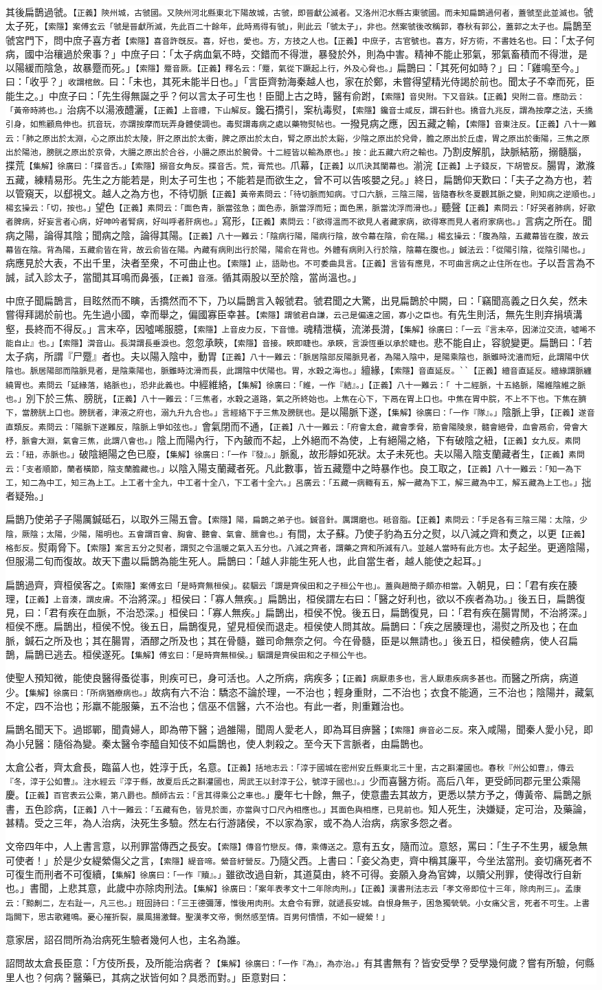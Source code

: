 其後扁鵲過虢。`【正義】陝州城，古虢國。又陝州河北縣東北下陽故城，古虢，即晉獻公滅者。又洛州氾水縣古東虢國。而未知扁鵲過何者，蓋虢至此並滅也。`虢太子死，`【索隱】案傅玄云「虢是晉獻所滅，先此百二十餘年，此時焉得有虢」，則此云「虢太子」，非也。然案虢後改稱郭，春秋有郭公，蓋郭之太子也。`扁鵲至虢宮門下，問中庶子喜方者`【索隱】喜音許旣反。喜，好也，愛也。方，方技之人也。【正義】中庶子，古官號也。喜方，好方術，不書姓名也。`曰：「太子何病，國中治穰過於衆事？」中庶子曰：「太子病血氣不時，交錯而不得泄，暴發於外，則為中害。精神不能止邪氣，邪氣畜積而不得泄，是以陽緩而陰急，故暴蹷而死。」`【索隱】蹷音厥。【正義】釋名云：「蹷，氣從下蹶起上行，外及心脅也。」`扁鵲曰：「其死何如時？」曰：「雞鳴至今。」曰：「收乎？」`收謂棺斂。`曰：「未也，其死未能半日也。」「言臣齊勃海秦越人也，家在於鄭，未嘗得望精光侍謁於前也。聞太子不幸而死，臣能生之。」中庶子曰：「先生得無誕之乎？何以言太子可生也！臣聞上古之時，醫有俞跗，`【索隱】音臾附。下又音趺。【正義】臾附二音。應劭云：「黃帝時將也。」`治病不以湯液醴灑，`【正義】上音禮，下山解反。`鑱石撟引，案杭毒熨，`【索隱】鑱音士咸反，謂石針也。撟音九兆反，謂為按摩之法，夭撟引身，如熊顧鳥伸也。扤音玩，亦謂按摩而玩弄身體使調也。毒熨謂毒病之處以藥物熨帖也。`一撥見病之應，因五藏之輸，`【索隱】音東注反。【正義】八十一難云：「肺之原出於太淵，心之原出於太陵，肝之原出於太衝，脾之原出於太白，腎之原出於太谿，少陰之原出於兌骨，膽之原出於丘虛，胃之原出於衝陽，三焦之原出於陽池，膀胱之原出於京骨，大腸之原出於合谷，小腸之原出於腕骨。十二經皆以輸為原也。」按：此五藏六府之輸也。`乃割皮解肌，訣脈結筋，搦髓腦，揲荒`【集解】徐廣曰：「揲音舌。」【索隱】搦音女角反。揲音舌。荒，膏荒也。`爪幕，`【正義】以爪決其闌幕也。`湔浣`【正義】上子錢反，下胡管反。`腸胃，漱滌五藏，練精易形。先生之方能若是，則太子可生也；不能若是而欲生之，曾不可以告咳嬰之兒。」終日，扁鵲仰天歎曰：「夫子之為方也，若以管窺天，以郄視文。越人之為方也，不待切脈`【正義】黃帝素問云：「待切脈而知病。寸口六脈，三陰三陽，皆隨春秋冬夏觀其脈之變，則知病之逆順也。」楊玄操云：「切，按也。」`望色`【正義】素問云：「面色青，脈當弦急；面色赤，脈當浮而短；面色黑，脈當沈浮而滑也。」`聽聲`【正義】素問云：「好哭者肺病，好歌者脾病，好妄言者心病，好呻吟者腎病，好叫呼者肝病也。」`寫形，`【正義】素問云：「欲得溫而不欲見人者藏家病，欲得寒而見人者府家病也。」`言病之所在。聞病之陽，論得其陰；聞病之陰，論得其陽。`【正義】八十一難云：「陰病行陽，陽病行陰，故令幕在陰，俞在陽。」楊玄操云：「腹為陰，五藏幕皆在腹，故云幕皆在陰。背為陽，五藏俞皆在背，故云俞皆在陽。內藏有病則出行於陽，陽俞在背也。外體有病則入行於陰，陰幕在腹也。」鍼法云：「從陽引陰，從陰引陽也。」`病應見於大表，不出千里，決者至衆，不可曲止也。`【索隱】止，語助也。不可委曲具言。【正義】言皆有應見，不可曲言病之止住所在也。`子以吾言為不誠，試入診太子，當聞其耳鳴而鼻張，`【正義】音漲。`循其兩股以至於陰，當尚溫也。」

中庶子聞扁鵲言，目眩然而不瞚，舌撟然而不下，乃以扁鵲言入報虢君。虢君聞之大驚，出見扁鵲於中闕，曰：「竊聞高義之日久矣，然未嘗得拜謁於前也。先生過小國，幸而舉之，偏國寡臣幸甚。`【索隱】謂虢君自謙，云己是偏遠之國，寡小之臣也。`有先生則活，無先生則弃捐填溝壑，長終而不得反。」言末卒，因噓唏服臆，`【索隱】上音皮力反，下音憶。`魂精泄橫，流涕長潸，`【集解】徐廣曰：「一云『言未卒，因涕泣交流，噓唏不能自止』也。」【索隱】潸音山。長潸謂長垂淚也。`忽忽承䀹，`【索隱】音接。䀹即睫也。承䀹，言淚恆垂以承於睫也。`悲不能自止，容貌變更。扁鵲曰：「若太子病，所謂『尸蹷』者也。夫以陽入陰中，動胃`【正義】八十一難云：「脈居陰部反陽脈見者，為陽入陰中，是陽乘陰也，脈雖時沈濇而短，此謂陽中伏陰也。脈居陽部而陰脈見者，是陰乘陽也，脈雖時沈滑而長，此謂陰中伏陽也。胃，水穀之海也。」`繵緣，`【索隱】音直延反。``【正義】繵音直延反。繵緣謂脈纏繞胃也。素問云「延緣落，絡脈也」，恐非此義也。`中經維絡，`【集解】徐廣曰：「維，一作『結』。」【正義】八十一難云：「 十二經脈，十五絡脈，陽維陰維之脈也。」`別下於三焦、膀胱，`【正義】八十一難云：「三焦者，水穀之道路，氣之所終始也。上焦在心下，下鬲在胃上口也。中焦在胃中脘，不上不下也。下焦在臍下，當膀胱上口也。膀胱者，津液之府也，溺九升九合也。」言經絡下于三焦及膀胱也。`是以陽脈下遂，`【集解】徐廣曰：「一作『隊』。」`陰脈上爭，`【正義】遂音直類反。素問云：「陽脈下遂難反，陰脈上爭如弦也。」`會氣閉而不通，`【正義】八十一難云：「府會太倉，藏會季脅，筋會陽陵泉，髓會絕骨，血會鬲俞，骨會大杼，脈會大淵，氣會三焦，此謂八會也。」`陰上而陽內行，下內皷而不起，上外絕而不為使，上有絕陽之絡，下有破陰之紐，`【正義】女九反。素問云：「紐，赤脈也。」`破陰絕陽之色已廢，`【集解】徐廣曰：「一作『發』。」`脈亂，故形靜如死狀。太子未死也。夫以陽入陰支蘭藏者生，`【正義】素問云：「支者順節，蘭者橫節，陰支蘭膽藏也。」`以陰入陽支蘭藏者死。凡此數事，皆五藏蹷中之時暴作也。良工取之，`【正義】八十一難云：「知一為下工，知二為中工，知三為上工。上工者十全九，中工者十全八，下工者十全六。」呂廣云：「五藏一病輙有五，解一藏為下工，解三藏為中工，解五藏為上工也。」`拙者疑殆。」

扁鵲乃使弟子子陽厲鍼砥石，以取外三陽五會。`【索隱】陽，扁鵲之弟子也。鍼音針。厲謂磨也。砥音脂。【正義】素問云：「手足各有三陰三陽：太陰，少陰，厥陰；太陽，少陽，陽明也。五會謂百會、胸會、聽會、氣會、臑會也。」`有間，太子蘇。乃使子豹為五分之熨，以八減之齊和煑之，以更`【正義】格彭反。`熨兩脅下。`【索隱】案言五分之熨者，謂熨之令溫暖之氣入五分也。八減之齊者，謂藥之齊和所減有八。並越人當時有此方也。`太子起坐。更適陰陽，但服湯二旬而復故。故天下盡以扁鵲為能生死人。扁鵲曰：「越人非能生死人也，此自當生者，越人能使之起耳。」

扁鵲過齊，齊桓侯客之。`【索隱】案傅玄曰「是時齊無桓侯」。裴駰云「謂是齊侯田和之子桓公午也」。蓋與趙簡子頗亦相當。`入朝見，曰：「君有疾在腠理，`【正義】上音湊，謂皮膚。`不治將深。」桓侯曰：「寡人無疾。」扁鵲出，桓侯謂左右曰：「醫之好利也，欲以不疾者為功。」後五日，扁鵲復見，曰：「君有疾在血脈，不治恐深。」桓侯曰：「寡人無疾。」扁鵲出，桓侯不悅。後五日，扁鵲復見，曰：「君有疾在腸胃閒，不治將深。」桓侯不應。扁鵲出，桓侯不悅。後五日，扁鵲復見，望見桓侯而退走。桓侯使人問其故。扁鵲曰：「疾之居腠理也，湯熨之所及也；在血脈，鍼石之所及也；其在腸胃，酒醪之所及也；其在骨髓，雖司命無奈之何。今在骨髓，臣是以無請也。」後五日，桓侯體病，使人召扁鵲，扁鵲已逃去。桓侯遂死。`【集解】傅玄曰：「是時齊無桓侯。」駰謂是齊侯田和之子桓公午也。`

使聖人預知微，能使良醫得蚤從事，則疾可已，身可活也。人之所病，病疾多；`【正義】病厭患多也，言人厭患疾病多甚也。`而醫之所病，病道少。`【集解】徐廣曰：「所病猶療病也。」`故病有六不治：驕恣不論於理，一不治也；輕身重財，二不治也；衣食不能適，三不治也；陰陽并，藏氣不定，四不治也；形羸不能服藥，五不治也；信巫不信醫，六不治也。有此一者，則重難治也。

扁鵲名聞天下。過邯鄲，聞貴婦人，即為帶下醫；過雒陽，聞周人愛老人，即為耳目痹醫；`【索隱】痹音必二反。`來入咸陽，聞秦人愛小兒，即為小兒醫：隨俗為變。秦太醫令李醯自知伎不如扁鵲也，使人刺殺之。至今天下言脈者，由扁鵲也。

太倉公者，齊太倉長，臨菑人也，姓淳于氏，名意。`【正義】括地志云：「淳于國城在密州安丘縣東北三十里，古之斟灌國也。春秋『州公如曹』，傳云『冬，淳于公如曹』。注水經云『淳于縣，故夏后氏之斟灌國也，周武王以封淳于公，號淳于國也』。」`少而喜醫方術。高后八年，更受師同郡元里公乘陽慶。`【正義】百官表云公乘，第八爵也。顏師古云：「言其得乘公之車也。」`慶年七十餘，無子，使意盡去其故方，更悉以禁方予之，傳黃帝、扁鵲之脈書，五色診病，`【正義】八十一難云：「五藏有色，皆見於面，亦當與寸口尺內相應也。」其面色與相應，已見前也。`知人死生，決嫌疑，定可治，及藥論，甚精。受之三年，為人治病，決死生多驗。然左右行游諸侯，不以家為家，或不為人治病，病家多怨之者。

文帝四年中，人上書言意，以刑罪當傳西之長安。`【索隱】傳音竹戀反。傳，乘傳送之。`意有五女，隨而泣。意怒，罵曰：「生子不生男，緩急無可使者！」於是少女緹縈傷父之言，`【索隱】緹音啼。縈音紆營反。`乃隨父西。上書曰：「妾父為吏，齊中稱其廉平，今坐法當刑。妾切痛死者不可復生而刑者不可復續，`【集解】徐廣曰：「一作『贖』。」`雖欲改過自新，其道莫由，終不可得。妾願入身為官婢，以贖父刑罪，使得改行自新也。」書聞，上悲其意，此歲中亦除肉刑法。`【集解】徐廣曰：「案年表孝文十二年除肉刑。」【正義】漢書刑法志云「孝文帝即位十三年，除肉刑三」。孟康云：「黥劓二，左右趾一，凡三也。」班固詩曰：「三王德彌薄，惟後用肉刑。太倉令有罪，就遞長安城。自恨身無子，困急獨煢煢。小女痛父言，死者不可生。上書詣闕下，思古歌雞鳴。憂心摧折裂，晨風揚激聲。聖漢孝文帝，惻然感至情。百男何憒憒，不如一緹縈！」`

意家居，詔召問所為治病死生驗者幾何人也，主名為誰。

詔問故太倉長臣意：「方伎所長，及所能治病者？`【集解】徐廣曰：「一作『為』，為亦治。」`有其書無有？皆安受學？受學幾何歲？嘗有所驗，何縣里人也？何病？醫藥已，其病之狀皆何如？具悉而對。」臣意對曰：
